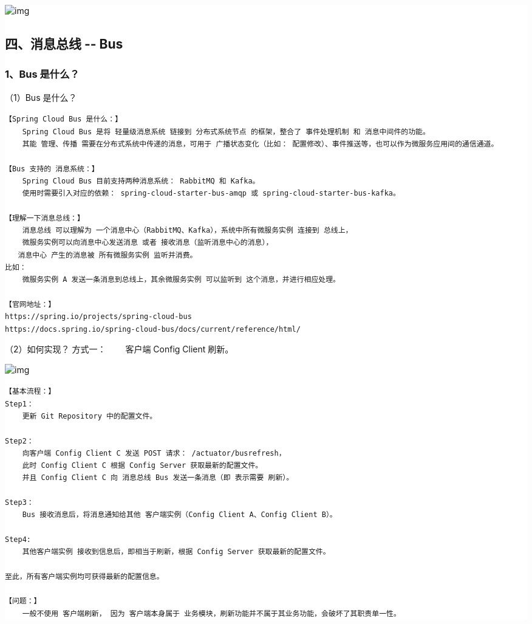 ![img](https://img2020.cnblogs.com/blog/1688578/202102/1688578-20210225154719014-500327923.png)

 

## 四、消息总线 -- Bus



### 1、Bus 是什么？

（1）Bus 是什么？

```
【Spring Cloud Bus 是什么：】
    Spring Cloud Bus 是将 轻量级消息系统 链接到 分布式系统节点 的框架，整合了 事件处理机制 和 消息中间件的功能。
    其能 管理、传播 需要在分布式系统中传递的消息，可用于 广播状态变化（比如： 配置修改）、事件推送等，也可以作为微服务应用间的通信通道。

【Bus 支持的 消息系统：】
    Spring Cloud Bus 目前支持两种消息系统： RabbitMQ 和 Kafka。
    使用时需要引入对应的依赖： spring-cloud-starter-bus-amqp 或 spring-cloud-starter-bus-kafka。

【理解一下消息总线：】
    消息总线 可以理解为 一个消息中心（RabbitMQ、Kafka），系统中所有微服务实例 连接到 总线上，
    微服务实例可以向消息中心发送消息 或者 接收消息（监听消息中心的消息），
   消息中心 产生的消息被 所有微服务实例 监听并消费。
比如：
    微服务实例 A 发送一条消息到总线上，其余微服务实例 可以监听到 这个消息，并进行相应处理。
 
【官网地址：】
https://spring.io/projects/spring-cloud-bus
https://docs.spring.io/spring-cloud-bus/docs/current/reference/html/
```

 

（2）如何实现？
方式一：
　　客户端 Config Client 刷新。

![img](https://img2020.cnblogs.com/blog/1688578/202102/1688578-20210225154823753-960193426.png)

 

 

```
【基本流程：】
Step1：
    更新 Git Repository 中的配置文件。
    
Step2：
    向客户端 Config Client C 发送 POST 请求： /actuator/busrefresh，
    此时 Config Client C 根据 Config Server 获取最新的配置文件。
    并且 Config Client C 向 消息总线 Bus 发送一条消息（即 表示需要 刷新）。

Step3：
    Bus 接收消息后，将消息通知给其他 客户端实例（Config Client A、Config Client B）。
    
Step4:
    其他客户端实例 接收到信息后，即相当于刷新，根据 Config Server 获取最新的配置文件。

至此，所有客户端实例均可获得最新的配置信息。

【问题：】
    一般不使用 客户端刷新， 因为 客户端本身属于 业务模块，刷新功能并不属于其业务功能，会破坏了其职责单一性。
```
